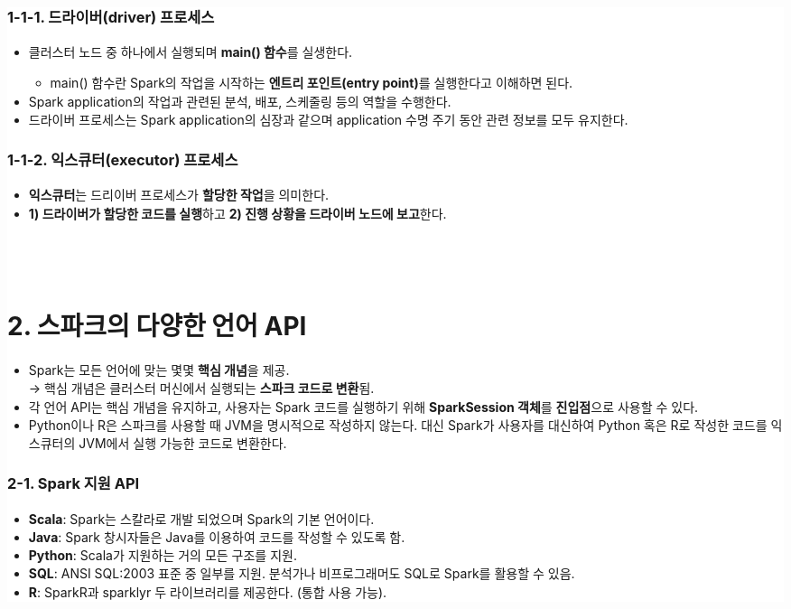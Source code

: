 <h3>1-1-1. 드라이버(driver) 프로세스</h3>
<ul>
  <li>
    클러스터 노드 중 하나에서 실행되며 <strong>main() 함수</strong>를 실생한다.
  </li>
    <ul>
      <li>
        main() 함수란 Spark의 작업을 시작하는 <strong>엔트리 포인트(entry point)</strong>를 실행한다고 이해하면 된다.
      </li>
    </ul>
  <li>
    Spark application의 작업과 관련된 분석, 배포, 스케줄링 등의 역할을 수행한다.
  </li>
  <li>
    드라이버 프로세스는 Spark application의 심장과 같으며 application 수명 주기 동안 관련 정보를 모두 유지한다.
  </li>
</ul>

<h3>1-1-2. 익스큐터(executor) 프로세스</h3>
<ul>
  <li>
    <strong>익스큐터</strong>는 드리이버 프로세스가 <strong>할당한 작업</strong>을 의미한다.
  </li>
  <li>
    <strong>1) 드라이버가 할당한 코드를 실행</strong>하고 <strong>2) 진행 상황을 드라이버 노드에 보고</strong>한다.
  </li>
</ul>

<br><br>

<h1>2. 스파크의 다양한 언어 API</h1>
<ul>
  <li>
    Spark는 모든 언어에 맞는 몇몇 <strong>핵심 개념</strong>을 제공.<br>→ 핵심 개념은 클러스터 머신에서 실행되는 <strong>스파크 코드로 변환</strong>됨.
  </li>
  <li>
    각 언어 API는 핵심 개념을 유지하고, 사용자는 Spark 코드를 실행하기 위해 <strong>SparkSession 객체</strong>를 <strong>진입점</strong>으로 사용할 수 있다.
  </li>
  <li>
    Python이나 R은 스파크를 사용할 때 JVM을 명시적으로 작성하지 않는다. 대신 Spark가 사용자를 대신하여 Python 혹은 R로 작성한 코드를 익스큐터의 JVM에서 실행 가능한 코드로 변환한다.
  </li>
</ul>

<h3>2-1. Spark 지원 API</h3>
<ul>
  <li>
    <strong>Scala</strong>: Spark는 스칼라로 개발 되었으며 Spark의 기본 언어이다.
  </li>
  <li>
    <strong>Java</strong>: Spark 창시자들은 Java를 이용하여 코드를 작성할 수 있도록 함.
  </li>
  <li>
    <strong>Python</strong>: Scala가 지원하는 거의 모든 구조를 지원.
  </li>
  <li>
    <strong>SQL</strong>: ANSI SQL:2003 표준 중 일부를 지원. 분석가나 비프로그래머도 SQL로 Spark를 활용할 수 있음.
  </li>
  <li>
    <strong>R</strong>: SparkR과 sparklyr 두 라이브러리를 제공한다. (통합 사용 가능).
  </li>
</ul>
